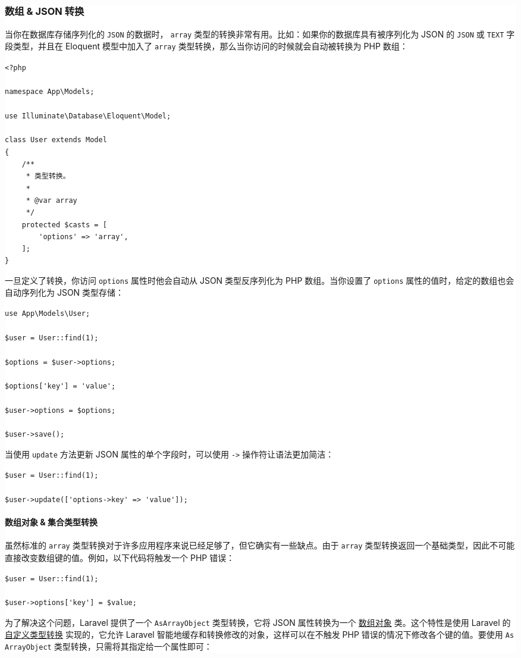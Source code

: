 <a name="array-and-json-casting"></a>
### 数组 & JSON 转换

当你在数据库存储序列化的 `JSON` 的数据时， `array` 类型的转换非常有用。比如：如果你的数据库具有被序列化为 JSON 的 `JSON` 或 `TEXT` 字段类型，并且在 Eloquent 模型中加入了 `array` 类型转换，那么当你访问的时候就会自动被转换为 PHP 数组：

    <?php

    namespace App\Models;

    use Illuminate\Database\Eloquent\Model;

    class User extends Model
    {
        /**
         * 类型转换。
         *
         * @var array
         */
        protected $casts = [
            'options' => 'array',
        ];
    }



一旦定义了转换，你访问 `options` 属性时他会自动从 JSON 类型反序列化为 PHP 数组。当你设置了 `options` 属性的值时，给定的数组也会自动序列化为 JSON 类型存储：

    use App\Models\User;

    $user = User::find(1);

    $options = $user->options;

    $options['key'] = 'value';

    $user->options = $options;

    $user->save();

当使用 `update` 方法更新 JSON 属性的单个字段时，可以使用 `->` 操作符让语法更加简洁：

    $user = User::find(1);

    $user->update(['options->key' => 'value']);

<a name="array-object-and-collection-casting"></a>
#### 数组对象 & 集合类型转换

虽然标准的 `array` 类型转换对于许多应用程序来说已经足够了，但它确实有一些缺点。由于 `array` 类型转换返回一个基础类型，因此不可能直接改变数组键的值。例如，以下代码将触发一个 PHP 错误：

    $user = User::find(1);

    $user->options['key'] = $value;

为了解决这个问题，Laravel 提供了一个 `AsArrayObject` 类型转换，它将 JSON 属性转换为一个 [数组对象](https://www.php.net/manual/en/class.arrayobject.php) 类。这个特性是使用 Laravel 的 [自定义类型转换](#custom-casts) 实现的，它允许 Laravel 智能地缓存和转换修改的对象，这样可以在不触发 PHP 错误的情况下修改各个键的值。要使用 `AsArrayObject` 类型转换，只需将其指定给一个属性即可：
